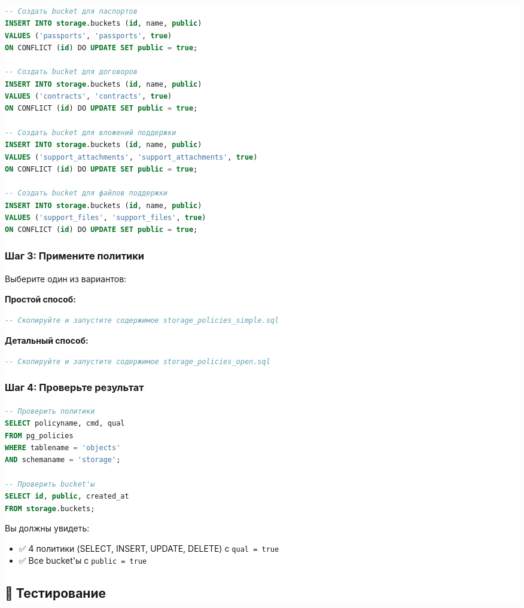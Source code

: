 ```sql
-- Создать bucket для паспортов
INSERT INTO storage.buckets (id, name, public)
VALUES ('passports', 'passports', true)
ON CONFLICT (id) DO UPDATE SET public = true;

-- Создать bucket для договоров
INSERT INTO storage.buckets (id, name, public)
VALUES ('contracts', 'contracts', true)
ON CONFLICT (id) DO UPDATE SET public = true;

-- Создать bucket для вложений поддержки
INSERT INTO storage.buckets (id, name, public)
VALUES ('support_attachments', 'support_attachments', true)
ON CONFLICT (id) DO UPDATE SET public = true;

-- Создать bucket для файлов поддержки
INSERT INTO storage.buckets (id, name, public)
VALUES ('support_files', 'support_files', true)
ON CONFLICT (id) DO UPDATE SET public = true;
```

### Шаг 3: Примените политики

Выберите один из вариантов:

**Простой способ:**
```sql
-- Скопируйте и запустите содержимое storage_policies_simple.sql
```

**Детальный способ:**
```sql
-- Скопируйте и запустите содержимое storage_policies_open.sql
```

### Шаг 4: Проверьте результат

```sql
-- Проверить политики
SELECT policyname, cmd, qual 
FROM pg_policies 
WHERE tablename = 'objects' 
AND schemaname = 'storage';

-- Проверить bucket'ы
SELECT id, public, created_at 
FROM storage.buckets;
```

Вы должны увидеть:
- ✅ 4 политики (SELECT, INSERT, UPDATE, DELETE) с `qual = true`
- ✅ Все bucket'ы с `public = true`

## 🧪 Тестирование

